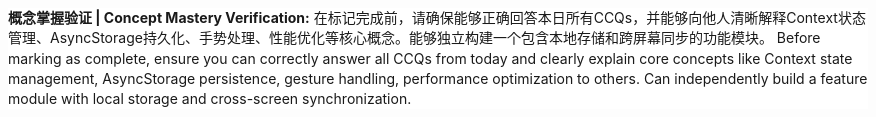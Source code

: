 **概念掌握验证 | Concept Mastery Verification:**
在标记完成前，请确保能够正确回答本日所有CCQs，并能够向他人清晰解释Context状态管理、AsyncStorage持久化、手势处理、性能优化等核心概念。能够独立构建一个包含本地存储和跨屏幕同步的功能模块。
Before marking as complete, ensure you can correctly answer all CCQs from today and clearly explain core concepts like Context state management, AsyncStorage persistence, gesture handling, performance optimization to others. Can independently build a feature module with local storage and cross-screen synchronization.
